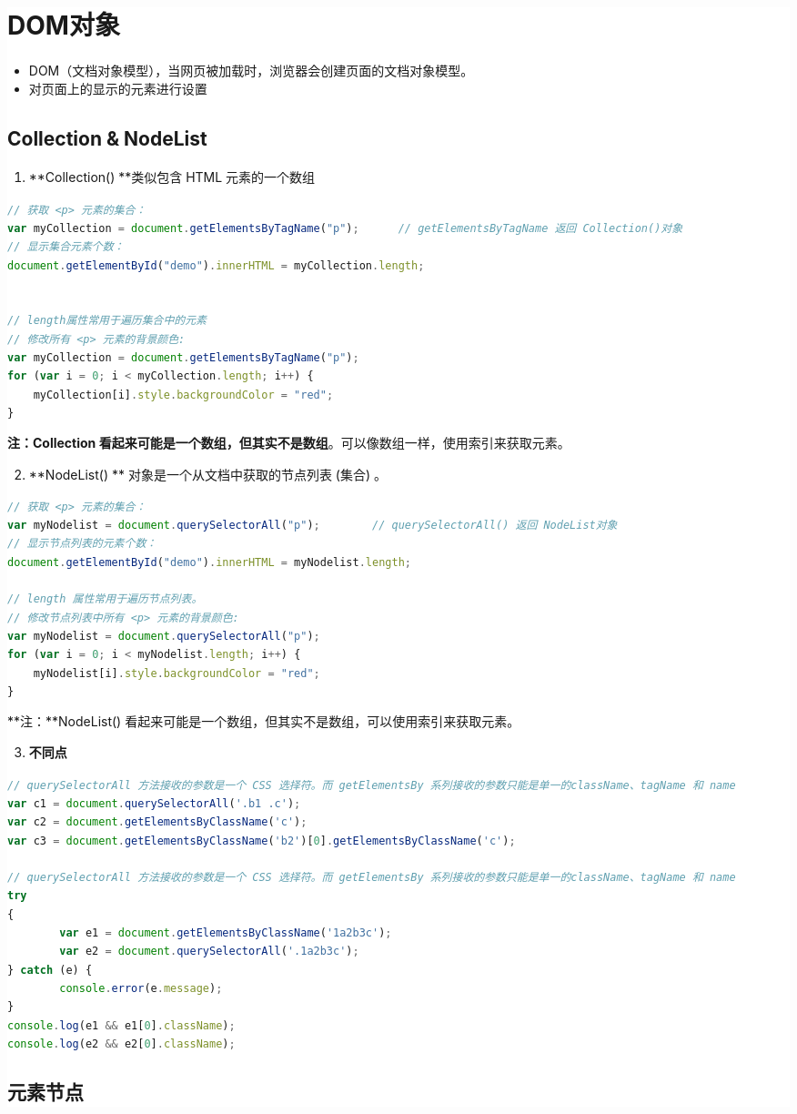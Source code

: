 # DOM对象

- DOM（文档对象模型），当网页被加载时，浏览器会创建页面的文档对象模型。
- 对页面上的显示的元素进行设置
## Collection & NodeList

1. **Collection()   **类似包含 HTML 元素的一个数组
```javascript
// 获取 <p> 元素的集合：
var myCollection = document.getElementsByTagName("p");		// getElementsByTagName 返回 Collection()对象
// 显示集合元素个数：
document.getElementById("demo").innerHTML = myCollection.length;


// length属性常用于遍历集合中的元素
// 修改所有 <p> 元素的背景颜色:
var myCollection = document.getElementsByTagName("p");
for (var i = 0; i < myCollection.length; i++) {
    myCollection[i].style.backgroundColor = "red";
}
```
**注：**Collection 看起来可能是一个数组，但其实**不是数组**。可以像数组一样，使用索引来获取元素。

2. **NodeList()	** 对象是一个从文档中获取的节点列表 (集合) 。
```javascript
// 获取 <p> 元素的集合：
var myNodelist = document.querySelectorAll("p");		// querySelectorAll() 返回 NodeList对象
// 显示节点列表的元素个数：
document.getElementById("demo").innerHTML = myNodelist.length;

// length 属性常用于遍历节点列表。
// 修改节点列表中所有 <p> 元素的背景颜色:
var myNodelist = document.querySelectorAll("p");
for (var i = 0; i < myNodelist.length; i++) {
    myNodelist[i].style.backgroundColor = "red";
}
```
**注：**NodeList() 看起来可能是一个数组，但其实不是数组，可以使用索引来获取元素。

3. **不同点**
```javascript
// querySelectorAll 方法接收的参数是一个 CSS 选择符。而 getElementsBy 系列接收的参数只能是单一的className、tagName 和 name
var c1 = document.querySelectorAll('.b1 .c');
var c2 = document.getElementsByClassName('c');
var c3 = document.getElementsByClassName('b2')[0].getElementsByClassName('c');

// querySelectorAll 方法接收的参数是一个 CSS 选择符。而 getElementsBy 系列接收的参数只能是单一的className、tagName 和 name
try 
{
		var e1 = document.getElementsByClassName('1a2b3c');
		var e2 = document.querySelectorAll('.1a2b3c');
} catch (e) {
		console.error(e.message);
}
console.log(e1 && e1[0].className);
console.log(e2 && e2[0].className);

```
## 元素节点
